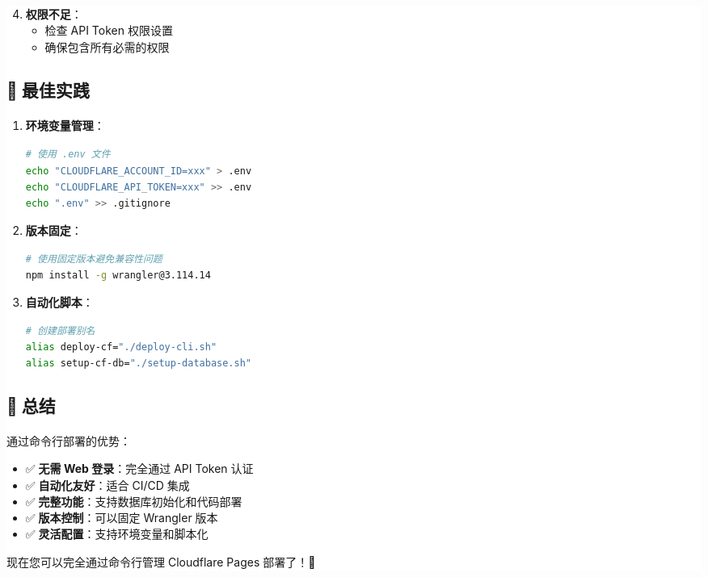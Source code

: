 4. **权限不足**：
   - 检查 API Token 权限设置
   - 确保包含所有必需的权限

## 🎯 最佳实践

1. **环境变量管理**：
   ```bash
   # 使用 .env 文件
   echo "CLOUDFLARE_ACCOUNT_ID=xxx" > .env
   echo "CLOUDFLARE_API_TOKEN=xxx" >> .env
   echo ".env" >> .gitignore
   ```

2. **版本固定**：
   ```bash
   # 使用固定版本避免兼容性问题
   npm install -g wrangler@3.114.14
   ```

3. **自动化脚本**：
   ```bash
   # 创建部署别名
   alias deploy-cf="./deploy-cli.sh"
   alias setup-cf-db="./setup-database.sh"
   ```

## 🎉 总结

通过命令行部署的优势：

- ✅ **无需 Web 登录**：完全通过 API Token 认证
- ✅ **自动化友好**：适合 CI/CD 集成
- ✅ **完整功能**：支持数据库初始化和代码部署
- ✅ **版本控制**：可以固定 Wrangler 版本
- ✅ **灵活配置**：支持环境变量和脚本化

现在您可以完全通过命令行管理 Cloudflare Pages 部署了！🚀